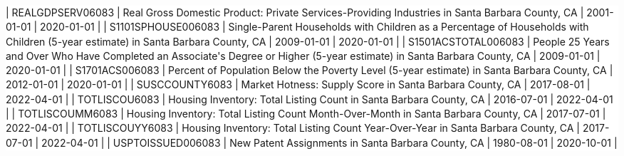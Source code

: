 | REALGDPSERV06083          | Real Gross Domestic Product: Private Services-Providing Industries in Santa Barbara County, CA                                                                                    | 2001-01-01          | 2020-01-01        |
| S1101SPHOUSE006083        | Single-Parent Households with Children as a Percentage of Households with Children (5-year estimate) in Santa Barbara County, CA                                                  | 2009-01-01          | 2020-01-01        |
| S1501ACSTOTAL006083       | People 25 Years and Over Who Have Completed an Associate's Degree or Higher (5-year estimate) in Santa Barbara County, CA                                                         | 2009-01-01          | 2020-01-01        |
| S1701ACS006083            | Percent of Population Below the Poverty Level (5-year estimate) in Santa Barbara County, CA                                                                                       | 2012-01-01          | 2020-01-01        |
| SUSCCOUNTY6083            | Market Hotness: Supply Score in Santa Barbara County, CA                                                                                                                          | 2017-08-01          | 2022-04-01        |
| TOTLISCOU6083             | Housing Inventory: Total Listing Count in Santa Barbara County, CA                                                                                                                | 2016-07-01          | 2022-04-01        |
| TOTLISCOUMM6083           | Housing Inventory: Total Listing Count Month-Over-Month in Santa Barbara County, CA                                                                                               | 2017-07-01          | 2022-04-01        |
| TOTLISCOUYY6083           | Housing Inventory: Total Listing Count Year-Over-Year in Santa Barbara County, CA                                                                                                 | 2017-07-01          | 2022-04-01        |
| USPTOISSUED006083         | New Patent Assignments in Santa Barbara County, CA                                                                                                                                | 1980-08-01          | 2020-10-01        |